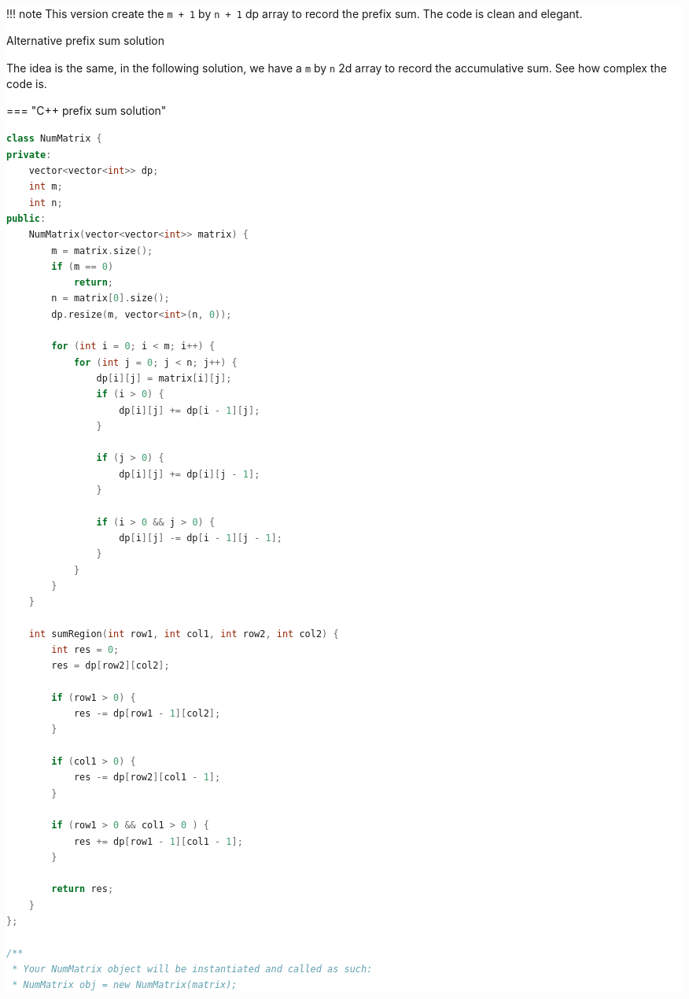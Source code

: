 !!! note
    This version create the `m + 1` by `n + 1` dp array to record the prefix sum.
    The code is clean and elegant.

Alternative prefix sum solution

The idea is the same, in the following solution, we have a `m` by `n` 2d array
to record the accumulative sum. See how complex the code is.

=== "C++ prefix sum solution"

```c++
class NumMatrix {
private:
    vector<vector<int>> dp;
    int m;
    int n;
public:
    NumMatrix(vector<vector<int>> matrix) {
        m = matrix.size();
        if (m == 0)
            return;
        n = matrix[0].size();
        dp.resize(m, vector<int>(n, 0));

        for (int i = 0; i < m; i++) {
            for (int j = 0; j < n; j++) {
                dp[i][j] = matrix[i][j];
                if (i > 0) {
                    dp[i][j] += dp[i - 1][j];
                }

                if (j > 0) {
                    dp[i][j] += dp[i][j - 1];
                }

                if (i > 0 && j > 0) {
                    dp[i][j] -= dp[i - 1][j - 1];
                }
            }
        }
    }

    int sumRegion(int row1, int col1, int row2, int col2) {
        int res = 0;
        res = dp[row2][col2];

        if (row1 > 0) {
            res -= dp[row1 - 1][col2];
        }

        if (col1 > 0) {
            res -= dp[row2][col1 - 1];
        }

        if (row1 > 0 && col1 > 0 ) {
            res += dp[row1 - 1][col1 - 1];
        }

        return res;
    }
};

/**
 * Your NumMatrix object will be instantiated and called as such:
 * NumMatrix obj = new NumMatrix(matrix);
```